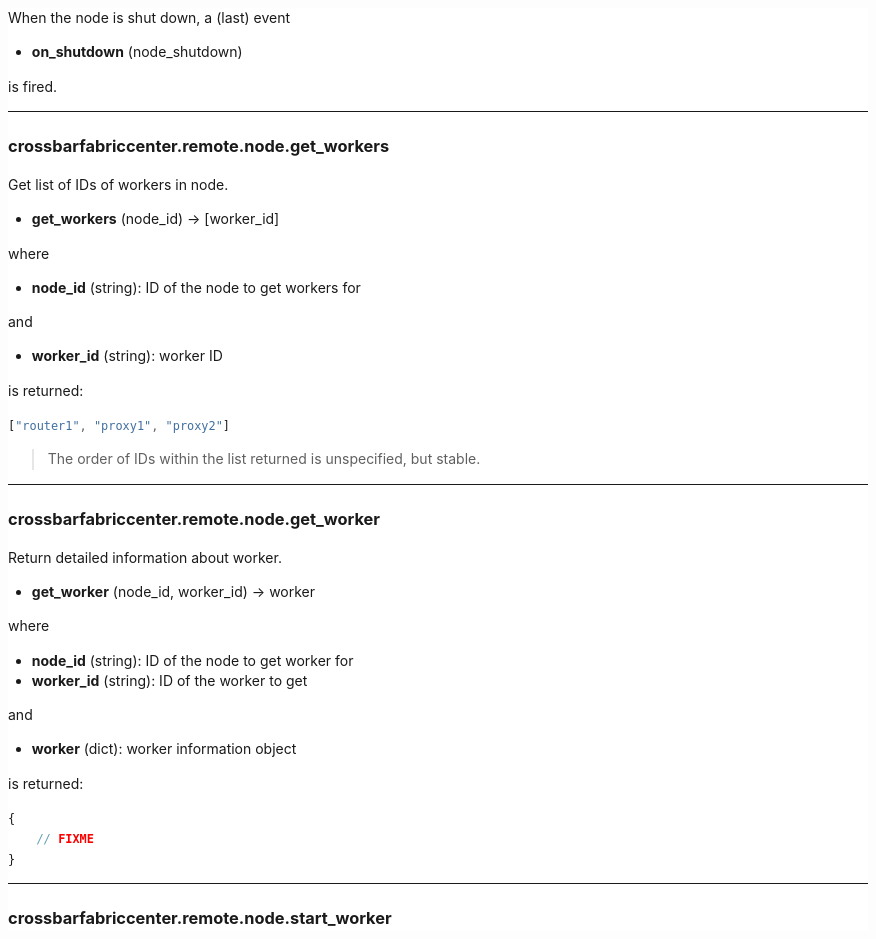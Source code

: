 When the node is shut down, a (last) event

* **on_shutdown** (node_shutdown)

is fired.

---


### crossbarfabriccenter.remote.node.get_workers

Get list of IDs of workers in node.

* **get_workers** (node_id) -> [worker_id]

where

* **node_id** (string): ID of the node to get workers for

and

* **worker_id** (string): worker ID

is returned:

```javascript
["router1", "proxy1", "proxy2"]
```

> The order of IDs within the list returned is unspecified, but stable.

---


### crossbarfabriccenter.remote.node.get_worker

Return detailed information about worker.

* **get_worker** (node_id, worker_id) -> worker

where

* **node_id** (string): ID of the node to get worker for
* **worker_id** (string): ID of the worker to get

and

* **worker** (dict): worker information object

is returned:

```javascript
{
    // FIXME
}
```

---


### crossbarfabriccenter.remote.node.start_worker

